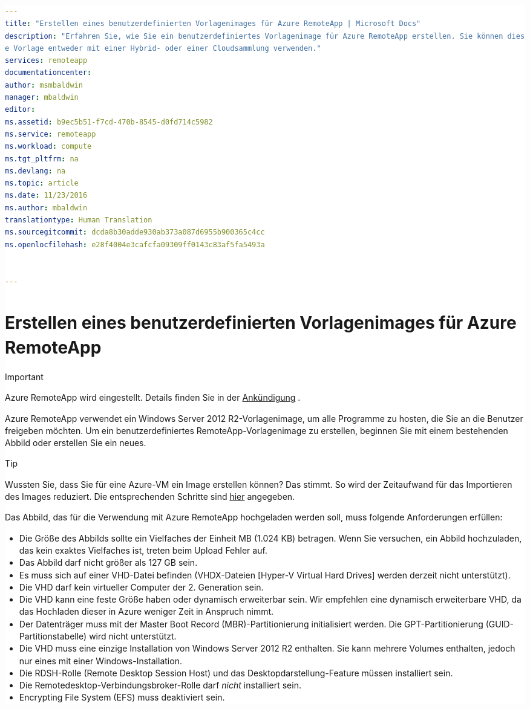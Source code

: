 ```yaml
---
title: "Erstellen eines benutzerdefinierten Vorlagenimages für Azure RemoteApp | Microsoft Docs"
description: "Erfahren Sie, wie Sie ein benutzerdefiniertes Vorlagenimage für Azure RemoteApp erstellen. Sie können diese Vorlage entweder mit einer Hybrid- oder einer Cloudsammlung verwenden."
services: remoteapp
documentationcenter: 
author: msmbaldwin
manager: mbaldwin
editor: 
ms.assetid: b9ec5b51-f7cd-470b-8545-d0fd714c5982
ms.service: remoteapp
ms.workload: compute
ms.tgt_pltfrm: na
ms.devlang: na
ms.topic: article
ms.date: 11/23/2016
ms.author: mbaldwin
translationtype: Human Translation
ms.sourcegitcommit: dcda8b30adde930ab373a087d6955b900365c4cc
ms.openlocfilehash: e28f4004e3cafcfa09309ff0143c83af5fa5493a


---
```

# <a name="how-to-create-a-custom-template-image-for-azure-remoteapp"></a>Erstellen eines benutzerdefinierten Vorlagenimages für Azure RemoteApp
> [!IMPORTANT]
> Azure RemoteApp wird eingestellt. Details finden Sie in der [Ankündigung](https://go.microsoft.com/fwlink/?linkid=821148) .
> 
> 

Azure RemoteApp verwendet ein Windows Server 2012 R2-Vorlagenimage, um alle Programme zu hosten, die Sie an die Benutzer freigeben möchten. Um ein benutzerdefiniertes RemoteApp-Vorlagenimage zu erstellen, beginnen Sie mit einem bestehenden Abbild oder erstellen Sie ein neues. 

> [!TIP]
> Wussten Sie, dass Sie für eine Azure-VM ein Image erstellen können? Das stimmt. So wird der Zeitaufwand für das Importieren des Images reduziert. Die entsprechenden Schritte sind [hier](remoteapp-image-on-azurevm.md) angegeben.
> 
> 

Das Abbild, das für die Verwendung mit Azure RemoteApp hochgeladen werden soll, muss folgende Anforderungen erfüllen:

* Die Größe des Abbilds sollte ein Vielfaches der Einheit MB (1.024 KB) betragen. Wenn Sie versuchen, ein Abbild hochzuladen, das kein exaktes Vielfaches ist, treten beim Upload Fehler auf.
* Das Abbild darf nicht größer als 127 GB sein.
* Es muss sich auf einer VHD-Datei befinden (VHDX-Dateien [Hyper-V Virtual Hard Drives] werden derzeit nicht unterstützt).
* Die VHD darf kein virtueller Computer der 2. Generation sein.
* Die VHD kann eine feste Größe haben oder dynamisch erweiterbar sein. Wir empfehlen eine dynamisch erweiterbare VHD, da das Hochladen dieser in Azure weniger Zeit in Anspruch nimmt.
* Der Datenträger muss mit der Master Boot Record (MBR)-Partitionierung initialisiert werden. Die GPT-Partitionierung (GUID-Partitionstabelle) wird nicht unterstützt.
* Die VHD muss eine einzige Installation von Windows Server 2012 R2 enthalten. Sie kann mehrere Volumes enthalten, jedoch nur eines mit einer Windows-Installation.
* Die RDSH-Rolle (Remote Desktop Session Host) und das Desktopdarstellung-Feature müssen installiert sein.
* Die Remotedesktop-Verbindungsbroker-Rolle darf *nicht* installiert sein.
* Encrypting File System (EFS) muss deaktiviert sein.